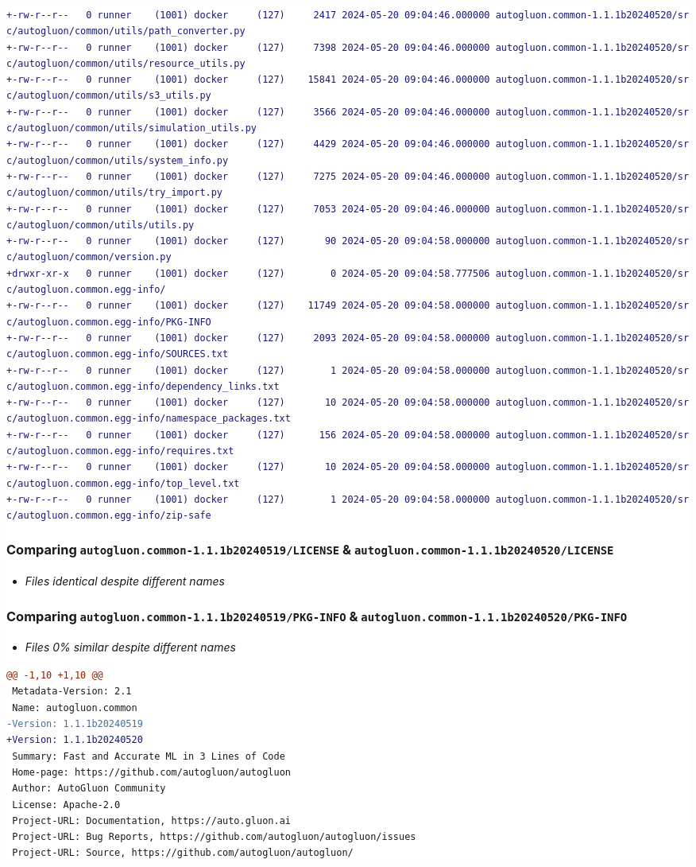 ```diff
+-rw-r--r--   0 runner    (1001) docker     (127)     2417 2024-05-20 09:04:46.000000 autogluon.common-1.1.1b20240520/src/autogluon/common/utils/path_converter.py
+-rw-r--r--   0 runner    (1001) docker     (127)     7398 2024-05-20 09:04:46.000000 autogluon.common-1.1.1b20240520/src/autogluon/common/utils/resource_utils.py
+-rw-r--r--   0 runner    (1001) docker     (127)    15841 2024-05-20 09:04:46.000000 autogluon.common-1.1.1b20240520/src/autogluon/common/utils/s3_utils.py
+-rw-r--r--   0 runner    (1001) docker     (127)     3566 2024-05-20 09:04:46.000000 autogluon.common-1.1.1b20240520/src/autogluon/common/utils/simulation_utils.py
+-rw-r--r--   0 runner    (1001) docker     (127)     4429 2024-05-20 09:04:46.000000 autogluon.common-1.1.1b20240520/src/autogluon/common/utils/system_info.py
+-rw-r--r--   0 runner    (1001) docker     (127)     7275 2024-05-20 09:04:46.000000 autogluon.common-1.1.1b20240520/src/autogluon/common/utils/try_import.py
+-rw-r--r--   0 runner    (1001) docker     (127)     7053 2024-05-20 09:04:46.000000 autogluon.common-1.1.1b20240520/src/autogluon/common/utils/utils.py
+-rw-r--r--   0 runner    (1001) docker     (127)       90 2024-05-20 09:04:58.000000 autogluon.common-1.1.1b20240520/src/autogluon/common/version.py
+drwxr-xr-x   0 runner    (1001) docker     (127)        0 2024-05-20 09:04:58.777506 autogluon.common-1.1.1b20240520/src/autogluon.common.egg-info/
+-rw-r--r--   0 runner    (1001) docker     (127)    11749 2024-05-20 09:04:58.000000 autogluon.common-1.1.1b20240520/src/autogluon.common.egg-info/PKG-INFO
+-rw-r--r--   0 runner    (1001) docker     (127)     2093 2024-05-20 09:04:58.000000 autogluon.common-1.1.1b20240520/src/autogluon.common.egg-info/SOURCES.txt
+-rw-r--r--   0 runner    (1001) docker     (127)        1 2024-05-20 09:04:58.000000 autogluon.common-1.1.1b20240520/src/autogluon.common.egg-info/dependency_links.txt
+-rw-r--r--   0 runner    (1001) docker     (127)       10 2024-05-20 09:04:58.000000 autogluon.common-1.1.1b20240520/src/autogluon.common.egg-info/namespace_packages.txt
+-rw-r--r--   0 runner    (1001) docker     (127)      156 2024-05-20 09:04:58.000000 autogluon.common-1.1.1b20240520/src/autogluon.common.egg-info/requires.txt
+-rw-r--r--   0 runner    (1001) docker     (127)       10 2024-05-20 09:04:58.000000 autogluon.common-1.1.1b20240520/src/autogluon.common.egg-info/top_level.txt
+-rw-r--r--   0 runner    (1001) docker     (127)        1 2024-05-20 09:04:58.000000 autogluon.common-1.1.1b20240520/src/autogluon.common.egg-info/zip-safe
```

### Comparing `autogluon.common-1.1.1b20240519/LICENSE` & `autogluon.common-1.1.1b20240520/LICENSE`

 * *Files identical despite different names*

### Comparing `autogluon.common-1.1.1b20240519/PKG-INFO` & `autogluon.common-1.1.1b20240520/PKG-INFO`

 * *Files 0% similar despite different names*

```diff
@@ -1,10 +1,10 @@
 Metadata-Version: 2.1
 Name: autogluon.common
-Version: 1.1.1b20240519
+Version: 1.1.1b20240520
 Summary: Fast and Accurate ML in 3 Lines of Code
 Home-page: https://github.com/autogluon/autogluon
 Author: AutoGluon Community
 License: Apache-2.0
 Project-URL: Documentation, https://auto.gluon.ai
 Project-URL: Bug Reports, https://github.com/autogluon/autogluon/issues
 Project-URL: Source, https://github.com/autogluon/autogluon/
```
